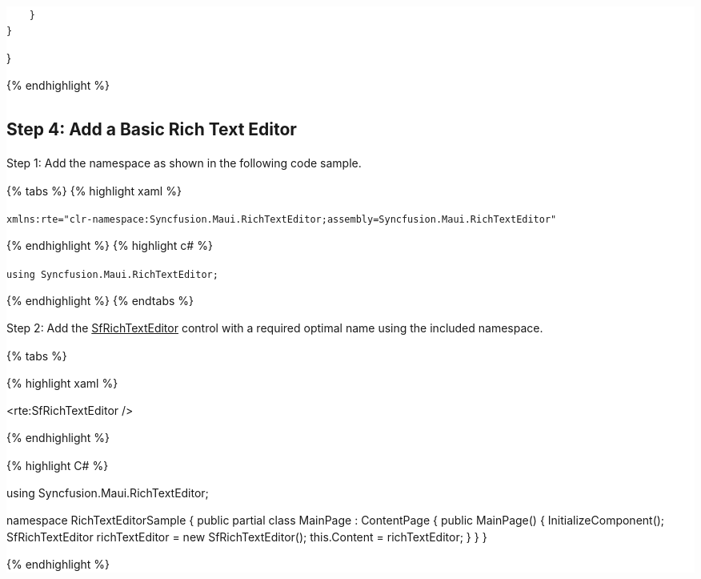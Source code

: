         }      
    }
}   

{% endhighlight %} 

## Step 4: Add a Basic Rich Text Editor

Step 1: Add the namespace as shown in the following code sample.

{% tabs %}
{% highlight xaml %}

    xmlns:rte="clr-namespace:Syncfusion.Maui.RichTextEditor;assembly=Syncfusion.Maui.RichTextEditor"

{% endhighlight %}
{% highlight c# %}

    using Syncfusion.Maui.RichTextEditor;

{% endhighlight %}
{% endtabs %}


Step 2: Add the [SfRichTextEditor](https://help.syncfusion.com/cr/maui/Syncfusion.Maui.RichTextEditor.SfRichTextEditor.html) control with a required optimal name using the included namespace.

{% tabs %}

{% highlight xaml %}

<?xml version="1.0" encoding="utf-8" ?>
<ContentPage xmlns="http://schemas.microsoft.com/dotnet/2021/maui"
             xmlns:x="http://schemas.microsoft.com/winfx/2009/xaml"
             xmlns:rte="clr-namespace:Syncfusion.Maui.RichTextEditor;assembly=Syncfusion.Maui.RichTextEditor"
             x:Class="RichTextEditorSample.MainPage">
    <Grid>
        <rte:SfRichTextEditor />
    </Grid>
</ContentPage>
	
{% endhighlight %}

{% highlight C# %}		

using Syncfusion.Maui.RichTextEditor;

namespace RichTextEditorSample
{
    public partial class MainPage : ContentPage
    {
        public MainPage()
        {
            InitializeComponent();
            SfRichTextEditor richTextEditor = new SfRichTextEditor();
            this.Content = richTextEditor;
        }
    }
}
        
{% endhighlight %}
